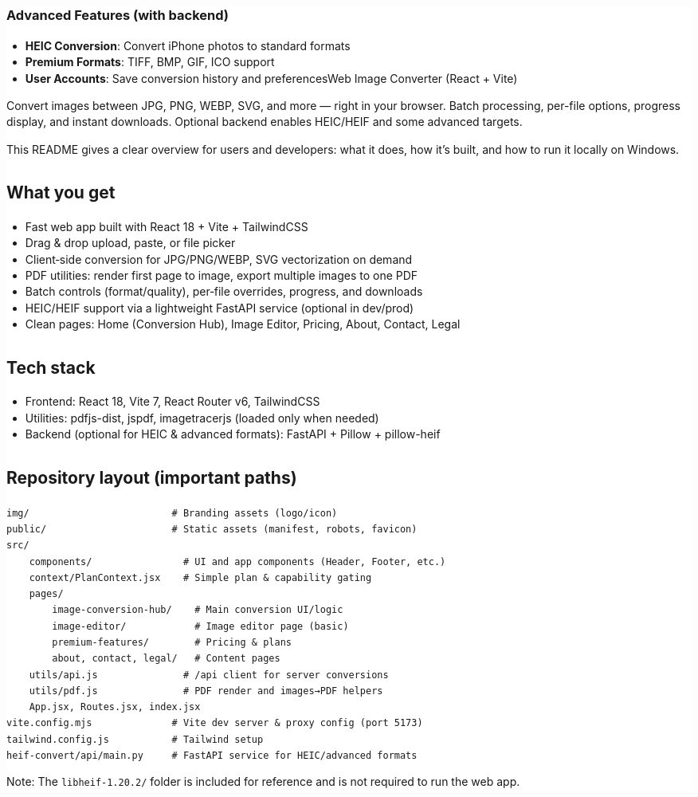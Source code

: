 ### Advanced Features (with backend)
- **HEIC Conversion**: Convert iPhone photos to standard formats
- **Premium Formats**: TIFF, BMP, GIF, ICO support
- **User Accounts**: Save conversion history and preferencesWeb Image Converter (React + Vite)

Convert images between JPG, PNG, WEBP, SVG, and more — right in your browser. Batch processing, per-file options, progress display, and instant downloads. Optional backend enables HEIC/HEIF and some advanced targets.

This README gives a clear overview for users and developers: what it does, how it’s built, and how to run it locally on Windows.

## What you get

- Fast web app built with React 18 + Vite + TailwindCSS
- Drag & drop upload, paste, or file picker
- Client‑side conversion for JPG/PNG/WEBP, SVG vectorization on demand
- PDF utilities: render first page to image, export multiple images to one PDF
- Batch controls (format/quality), per‑file overrides, progress, and downloads
- HEIC/HEIF support via a lightweight FastAPI service (optional in dev/prod)
- Clean pages: Home (Conversion Hub), Image Editor, Pricing, About, Contact, Legal

## Tech stack

- Frontend: React 18, Vite 7, React Router v6, TailwindCSS
- Utilities: pdfjs-dist, jspdf, imagetracerjs (loaded only when needed)
- Backend (optional for HEIC & advanced formats): FastAPI + Pillow + pillow-heif

## Repository layout (important paths)

```
img/                         # Branding assets (logo/icon)
public/                      # Static assets (manifest, robots, favicon)
src/
	components/                # UI and app components (Header, Footer, etc.)
	context/PlanContext.jsx    # Simple plan & capability gating
	pages/
		image-conversion-hub/    # Main conversion UI/logic
		image-editor/            # Image editor page (basic)
		premium-features/        # Pricing & plans
		about, contact, legal/   # Content pages
	utils/api.js               # /api client for server conversions
	utils/pdf.js               # PDF render and images→PDF helpers
	App.jsx, Routes.jsx, index.jsx
vite.config.mjs              # Vite dev server & proxy config (port 5173)
tailwind.config.js           # Tailwind setup
heif-convert/api/main.py     # FastAPI service for HEIC/advanced formats
```

Note: The `libheif-1.20.2/` folder is included for reference and is not required to run the web app.
